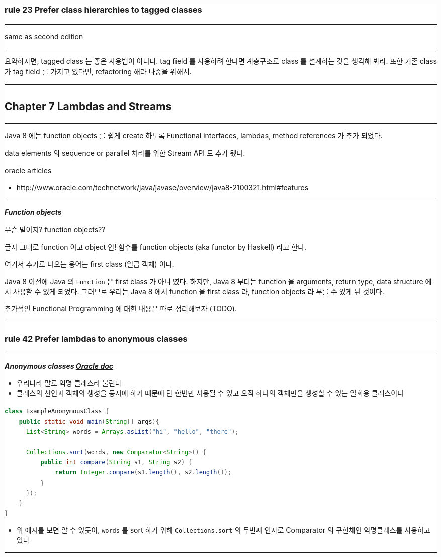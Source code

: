 ### rule 23 Prefer class hierarchies to tagged classes
---

[same as second edition](https://github.com/quddnr153/effective-java/blob/master/second-edition/README.md#rule-20-%ED%83%9C%EA%B7%B8-%EB%8B%AC%EB%A6%B0-%ED%81%B4%EB%9E%98%EC%8A%A4-%EB%8C%80%EC%8B%A0-%ED%81%B4%EB%9E%98%EC%8A%A4-%EA%B3%84%EC%B8%B5%EC%9D%84-%ED%99%9C%EC%9A%A9%ED%95%98%EB%9D%BC)

---
요약하자면, tagged class 는 좋은 사용법이 아니다. tag field 를 사용하려 한다면 계층구조로 class 를 설계하는 것을 생각해 봐라. 또한 기존 class 가 tag field 를 가지고 있다면, refactoring 해라 나중을 위해서.

---
## Chapter 7 Lambdas and Streams
---

Java 8 에는 function objects 를 쉽게 create 하도록 Functional interfaces, lambdas, method references 가 추가 되었다.

data elements 의 sequence or parallel 처리를 위한 Stream API 도 추가 됐다.

oracle articles

- http://www.oracle.com/technetwork/java/javase/overview/java8-2100321.html#features

---
***Function objects***

무슨 말이지? function objects??

글자 그대로 function 이고 object 인! 함수를 function objects (aka functor by Haskell) 라고 한다.

여기서 추가로 나오는 용어는 first class (일급 객체) 이다.

Java 8 이전에 Java 의 ```Function``` 은 first class 가 아니 였다.
하지만, Java 8 부터는 function 을 arguments, return type, data structure 에서 사용할 수 있게 되었다. 그러므로 우리는 Java 8 에서 function 을 first class 라, function objects 라 부를 수 있게 된 것이다.

추가적인 Functional Programming 에 대한 내용은 따로 정리해보자 (TODO).

---
### rule 42 Prefer lambdas to anonymous classes
---

***Anonymous classes [Oracle doc](https://docs.oracle.com/javase/tutorial/java/javaOO/anonymousclasses.html)***

- 우리나라 말로 익명 클래스라 불린다
- 클래스의 선언과 객체의 생성을 동시에 하기 때문에 단 한번만 사용될 수 있고 오직 하나의 객체만을 생성할 수 있는 일회용 클래스이다

```java
class ExampleAnonymousClass {
    public static void main(String[] args){
      List<String> words = Arrays.asList("hi", "hello", "there");
      
      Collections.sort(words, new Comparator<String>() {
          public int compare(String s1, String s2) {
              return Integer.compare(s1.length(), s2.length());
          }
      });
    }
}
```
- 위 예시를 보면 알 수 있듯이, ```words``` 를 sort 하기 위해 ```Collections.sort``` 의 두번째 인자로 Comparator 의 구현체인 익명클래스를 사용하고 있다

---